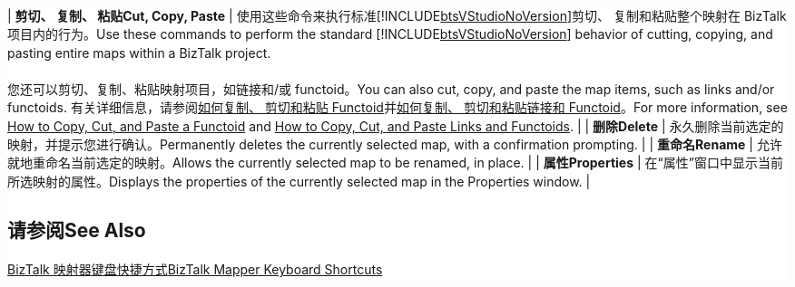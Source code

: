 |   <span data-ttu-id="5c7fe-221">**剪切、 复制、 粘贴**</span><span class="sxs-lookup"><span data-stu-id="5c7fe-221">**Cut, Copy, Paste**</span></span>   | <span data-ttu-id="5c7fe-222">使用这些命令来执行标准[!INCLUDE[btsVStudioNoVersion](../includes/btsvstudionoversion-md.md)]剪切、 复制和粘贴整个映射在 BizTalk 项目内的行为。</span><span class="sxs-lookup"><span data-stu-id="5c7fe-222">Use these commands to perform the standard [!INCLUDE[btsVStudioNoVersion](../includes/btsvstudionoversion-md.md)] behavior of cutting, copying, and pasting entire maps within a BizTalk project.</span></span><br /><br /> <span data-ttu-id="5c7fe-223">您还可以剪切、复制、粘贴映射项目，如链接和/或 functoid。</span><span class="sxs-lookup"><span data-stu-id="5c7fe-223">You can also cut, copy, and paste the map items, such as links and/or functoids.</span></span> <span data-ttu-id="5c7fe-224">有关详细信息，请参阅[如何复制、 剪切和粘贴 Functoid](../core/how-to-copy-cut-and-paste-a-functoid.md)并[如何复制、 剪切和粘贴链接和 Functoid](../core/how-to-copy-cut-and-paste-links-and-functoids.md)。</span><span class="sxs-lookup"><span data-stu-id="5c7fe-224">For more information, see [How to Copy, Cut, and Paste a Functoid](../core/how-to-copy-cut-and-paste-a-functoid.md) and [How to Copy, Cut, and Paste Links and Functoids](../core/how-to-copy-cut-and-paste-links-and-functoids.md).</span></span> |
|        <span data-ttu-id="5c7fe-225">**删除**</span><span class="sxs-lookup"><span data-stu-id="5c7fe-225">**Delete**</span></span>        |                                                                                                                                                                                                                           <span data-ttu-id="5c7fe-226">永久删除当前选定的映射，并提示您进行确认。</span><span class="sxs-lookup"><span data-stu-id="5c7fe-226">Permanently deletes the currently selected map, with a confirmation prompting.</span></span>                                                                                                                                                                                                                            |
|        <span data-ttu-id="5c7fe-227">**重命名**</span><span class="sxs-lookup"><span data-stu-id="5c7fe-227">**Rename**</span></span>        |                                                                                                                                                                                                                                     <span data-ttu-id="5c7fe-228">允许就地重命名当前选定的映射。</span><span class="sxs-lookup"><span data-stu-id="5c7fe-228">Allows the currently selected map to be renamed, in place.</span></span>                                                                                                                                                                                                                                      |
|      <span data-ttu-id="5c7fe-229">**属性**</span><span class="sxs-lookup"><span data-stu-id="5c7fe-229">**Properties**</span></span>      |                                                                                                                                                                                                                           <span data-ttu-id="5c7fe-230">在“属性”窗口中显示当前所选映射的属性。</span><span class="sxs-lookup"><span data-stu-id="5c7fe-230">Displays the properties of the currently selected map in the Properties window.</span></span>                                                                                                                                                                                                                           |

## <a name="see-also"></a><span data-ttu-id="5c7fe-231">请参阅</span><span class="sxs-lookup"><span data-stu-id="5c7fe-231">See Also</span></span>  
 [<span data-ttu-id="5c7fe-232">BizTalk 映射器键盘快捷方式</span><span class="sxs-lookup"><span data-stu-id="5c7fe-232">BizTalk Mapper Keyboard Shortcuts</span></span>](../core/biztalk-mapper-keyboard-shortcuts.md)